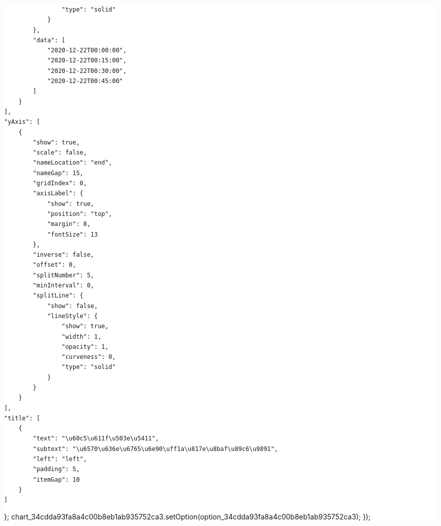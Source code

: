                     "type": "solid"
                }
            },
            "data": [
                "2020-12-22T00:00:00",
                "2020-12-22T00:15:00",
                "2020-12-22T00:30:00",
                "2020-12-22T00:45:00"
            ]
        }
    ],
    "yAxis": [
        {
            "show": true,
            "scale": false,
            "nameLocation": "end",
            "nameGap": 15,
            "gridIndex": 0,
            "axisLabel": {
                "show": true,
                "position": "top",
                "margin": 8,
                "fontSize": 13
            },
            "inverse": false,
            "offset": 0,
            "splitNumber": 5,
            "minInterval": 0,
            "splitLine": {
                "show": false,
                "lineStyle": {
                    "show": true,
                    "width": 1,
                    "opacity": 1,
                    "curveness": 0,
                    "type": "solid"
                }
            }
        }
    ],
    "title": [
        {
            "text": "\u60c5\u611f\u503e\u5411",
            "subtext": "\u6570\u636e\u6765\u6e90\uff1a\u817e\u8baf\u89c6\u9891",
            "left": "left",
            "padding": 5,
            "itemGap": 10
        }
    ]
};
                chart_34cdda93fa8a4c00b8eb1ab935752ca3.setOption(option_34cdda93fa8a4c00b8eb1ab935752ca3);
        });
    </script>
